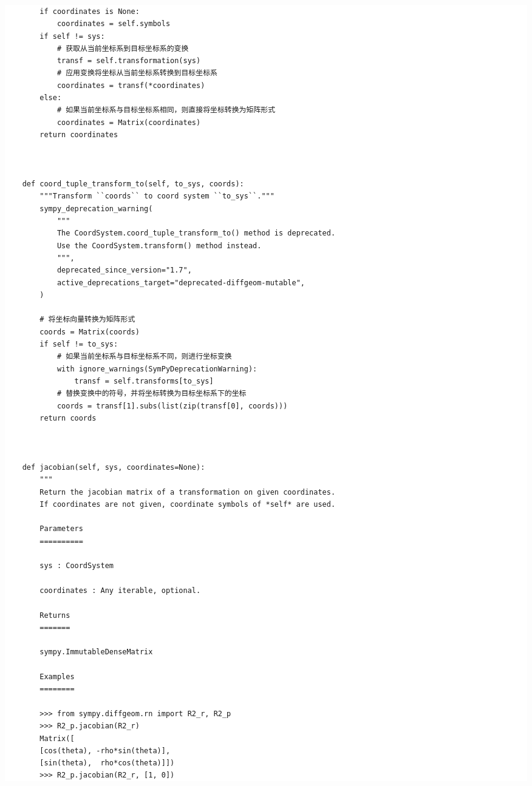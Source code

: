```
        if coordinates is None:
            coordinates = self.symbols
        if self != sys:
            # 获取从当前坐标系到目标坐标系的变换
            transf = self.transformation(sys)
            # 应用变换将坐标从当前坐标系转换到目标坐标系
            coordinates = transf(*coordinates)
        else:
            # 如果当前坐标系与目标坐标系相同，则直接将坐标转换为矩阵形式
            coordinates = Matrix(coordinates)
        return coordinates



    def coord_tuple_transform_to(self, to_sys, coords):
        """Transform ``coords`` to coord system ``to_sys``."""
        sympy_deprecation_warning(
            """
            The CoordSystem.coord_tuple_transform_to() method is deprecated.
            Use the CoordSystem.transform() method instead.
            """,
            deprecated_since_version="1.7",
            active_deprecations_target="deprecated-diffgeom-mutable",
        )

        # 将坐标向量转换为矩阵形式
        coords = Matrix(coords)
        if self != to_sys:
            # 如果当前坐标系与目标坐标系不同，则进行坐标变换
            with ignore_warnings(SymPyDeprecationWarning):
                transf = self.transforms[to_sys]
            # 替换变换中的符号，并将坐标转换为目标坐标系下的坐标
            coords = transf[1].subs(list(zip(transf[0], coords)))
        return coords



    def jacobian(self, sys, coordinates=None):
        """
        Return the jacobian matrix of a transformation on given coordinates.
        If coordinates are not given, coordinate symbols of *self* are used.

        Parameters
        ==========

        sys : CoordSystem

        coordinates : Any iterable, optional.

        Returns
        =======

        sympy.ImmutableDenseMatrix

        Examples
        ========

        >>> from sympy.diffgeom.rn import R2_r, R2_p
        >>> R2_p.jacobian(R2_r)
        Matrix([
        [cos(theta), -rho*sin(theta)],
        [sin(theta),  rho*cos(theta)]])
        >>> R2_p.jacobian(R2_r, [1, 0])
```